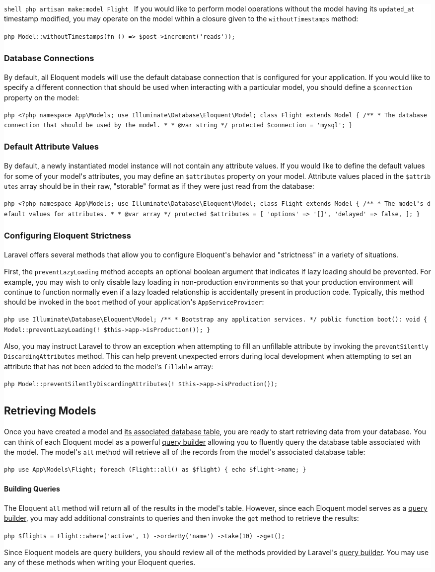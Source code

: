```shell php artisan make:model Flight ``` 
If you would like to perform model operations without the model having its `updated_at` timestamp modified, you may operate on the model within a closure given to the `withoutTimestamps` method:

```php Model::withoutTimestamps(fn () => $post->increment('reads')); ``` 

### Database Connections

By default, all Eloquent models will use the default database connection that is configured for your application. If you would like to specify a different connection that should be used when interacting with a particular model, you should define a `$connection` property on the model:

```php <?php namespace App\Models; use Illuminate\Database\Eloquent\Model; class Flight extends Model { /** * The database connection that should be used by the model. * * @var string */ protected $connection = 'mysql'; } ``` 

### Default Attribute Values

By default, a newly instantiated model instance will not contain any attribute values. If you would like to define the default values for some of your model's attributes, you may define an `$attributes` property on your model. Attribute values placed in the `$attributes` array should be in their raw, "storable" format as if they were just read from the database:

```php <?php namespace App\Models; use Illuminate\Database\Eloquent\Model; class Flight extends Model { /** * The model's default values for attributes. * * @var array */ protected $attributes = [ 'options' => '[]', 'delayed' => false, ]; } ``` 

### Configuring Eloquent Strictness

Laravel offers several methods that allow you to configure Eloquent's behavior and "strictness" in a variety of situations.

First, the `preventLazyLoading` method accepts an optional boolean argument that indicates if lazy loading should be prevented. For example, you may wish to only disable lazy loading in non-production environments so that your production environment will continue to function normally even if a lazy loaded relationship is accidentally present in production code. Typically, this method should be invoked in the `boot` method of your application's `AppServiceProvider`:

```php use Illuminate\Database\Eloquent\Model; /** * Bootstrap any application services. */ public function boot(): void { Model::preventLazyLoading(! $this->app->isProduction()); } ``` 

Also, you may instruct Laravel to throw an exception when attempting to fill an unfillable attribute by invoking the `preventSilentlyDiscardingAttributes` method. This can help prevent unexpected errors during local development when attempting to set an attribute that has not been added to the model's `fillable` array:

```php Model::preventSilentlyDiscardingAttributes(! $this->app->isProduction()); ``` 

## Retrieving Models

Once you have created a model and [its associated database table](/docs/12.x/migrations#generating-migrations), you are ready to start retrieving data from your database. You can think of each Eloquent model as a powerful [query builder](/docs/12.x/queries) allowing you to fluently query the database table associated with the model. The model's `all` method will retrieve all of the records from the model's associated database table:

```php use App\Models\Flight; foreach (Flight::all() as $flight) { echo $flight->name; } ``` 

#### Building Queries

The Eloquent `all` method will return all of the results in the model's table. However, since each Eloquent model serves as a [query builder](/docs/12.x/queries), you may add additional constraints to queries and then invoke the `get` method to retrieve the results:

```php $flights = Flight::where('active', 1) ->orderBy('name') ->take(10) ->get(); ``` 

Since Eloquent models are query builders, you should review all of the methods provided by Laravel's [query builder](/docs/12.x/queries). You may use any of these methods when writing your Eloquent queries.

```